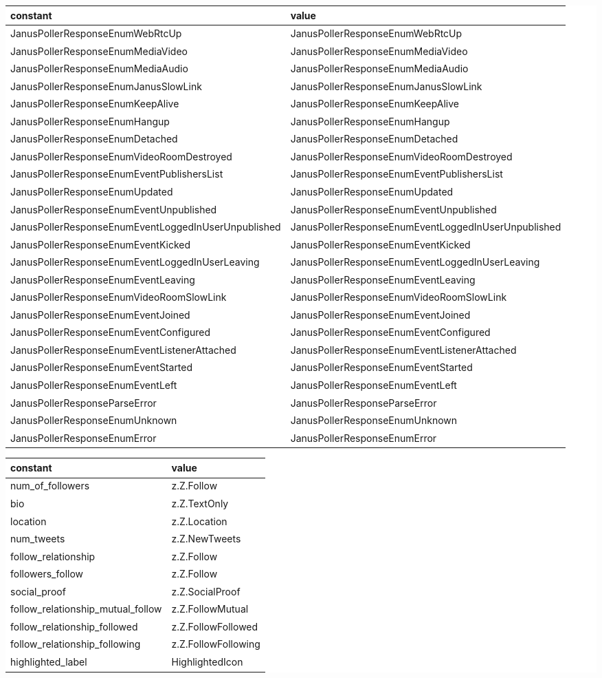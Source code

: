 | constant                                            | value                                               |
|:----------------------------------------------------|:----------------------------------------------------|
| JanusPollerResponseEnumWebRtcUp                     | JanusPollerResponseEnumWebRtcUp                     |
| JanusPollerResponseEnumMediaVideo                   | JanusPollerResponseEnumMediaVideo                   |
| JanusPollerResponseEnumMediaAudio                   | JanusPollerResponseEnumMediaAudio                   |
| JanusPollerResponseEnumJanusSlowLink                | JanusPollerResponseEnumJanusSlowLink                |
| JanusPollerResponseEnumKeepAlive                    | JanusPollerResponseEnumKeepAlive                    |
| JanusPollerResponseEnumHangup                       | JanusPollerResponseEnumHangup                       |
| JanusPollerResponseEnumDetached                     | JanusPollerResponseEnumDetached                     |
| JanusPollerResponseEnumVideoRoomDestroyed           | JanusPollerResponseEnumVideoRoomDestroyed           |
| JanusPollerResponseEnumEventPublishersList          | JanusPollerResponseEnumEventPublishersList          |
| JanusPollerResponseEnumUpdated                      | JanusPollerResponseEnumUpdated                      |
| JanusPollerResponseEnumEventUnpublished             | JanusPollerResponseEnumEventUnpublished             |
| JanusPollerResponseEnumEventLoggedInUserUnpublished | JanusPollerResponseEnumEventLoggedInUserUnpublished |
| JanusPollerResponseEnumEventKicked                  | JanusPollerResponseEnumEventKicked                  |
| JanusPollerResponseEnumEventLoggedInUserLeaving     | JanusPollerResponseEnumEventLoggedInUserLeaving     |
| JanusPollerResponseEnumEventLeaving                 | JanusPollerResponseEnumEventLeaving                 |
| JanusPollerResponseEnumVideoRoomSlowLink            | JanusPollerResponseEnumVideoRoomSlowLink            |
| JanusPollerResponseEnumEventJoined                  | JanusPollerResponseEnumEventJoined                  |
| JanusPollerResponseEnumEventConfigured              | JanusPollerResponseEnumEventConfigured              |
| JanusPollerResponseEnumEventListenerAttached        | JanusPollerResponseEnumEventListenerAttached        |
| JanusPollerResponseEnumEventStarted                 | JanusPollerResponseEnumEventStarted                 |
| JanusPollerResponseEnumEventLeft                    | JanusPollerResponseEnumEventLeft                    |
| JanusPollerResponseParseError                       | JanusPollerResponseParseError                       |
| JanusPollerResponseEnumUnknown                      | JanusPollerResponseEnumUnknown                      |
| JanusPollerResponseEnumError                        | JanusPollerResponseEnumError                        |

| constant                          | value               |
|:----------------------------------|:--------------------|
| num_of_followers                  | z.Z.Follow          |
| bio                               | z.Z.TextOnly        |
| location                          | z.Z.Location        |
| num_tweets                        | z.Z.NewTweets       |
| follow_relationship               | z.Z.Follow          |
| followers_follow                  | z.Z.Follow          |
| social_proof                      | z.Z.SocialProof     |
| follow_relationship_mutual_follow | z.Z.FollowMutual    |
| follow_relationship_followed      | z.Z.FollowFollowed  |
| follow_relationship_following     | z.Z.FollowFollowing |
| highlighted_label                 | HighlightedIcon     |